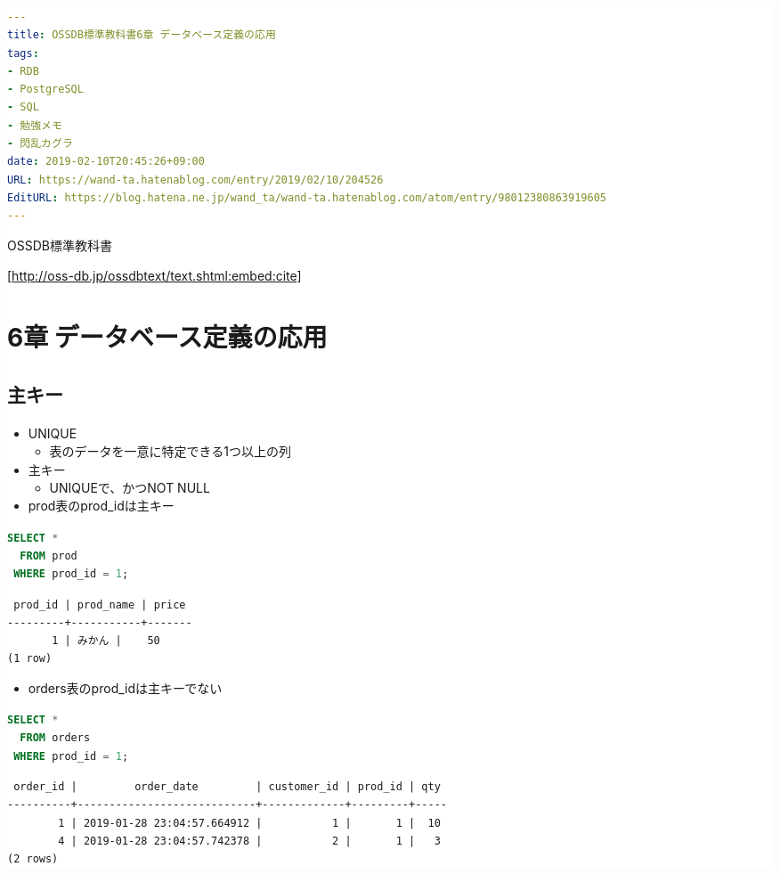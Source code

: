 ```yaml
---
title: OSSDB標準教科書6章 データベース定義の応用
tags:
- RDB
- PostgreSQL
- SQL
- 勉強メモ
- 閃乱カグラ
date: 2019-02-10T20:45:26+09:00
URL: https://wand-ta.hatenablog.com/entry/2019/02/10/204526
EditURL: https://blog.hatena.ne.jp/wand_ta/wand-ta.hatenablog.com/atom/entry/98012380863919605
---
```


OSSDB標準教科書


[http://oss-db.jp/ossdbtext/text.shtml:embed:cite]





# 6章 データベース定義の応用

## 主キー

- UNIQUE
    - 表のデータを一意に特定できる1つ以上の列
- 主キー
    - UNIQUEで、かつNOT NULL
- prod表のprod_idは主キー
```sql
SELECT *
  FROM prod
 WHERE prod_id = 1;
```

```
 prod_id | prod_name | price
---------+-----------+-------
       1 | みかん |    50
(1 row)
```

- orders表のprod_idは主キーでない

```sql
SELECT *
  FROM orders
 WHERE prod_id = 1;
```

```
 order_id |         order_date         | customer_id | prod_id | qty
----------+----------------------------+-------------+---------+-----
        1 | 2019-01-28 23:04:57.664912 |           1 |       1 |  10
        4 | 2019-01-28 23:04:57.742378 |           2 |       1 |   3
(2 rows)
```
